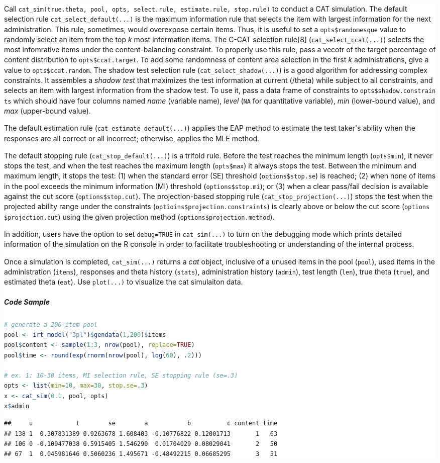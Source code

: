 Call `cat_sim(true.theta, pool, opts, select.rule, estimate.rule, stop.rule)` to conduct a CAT simulation. The default selection rule `cat_select_default(...)` is the maximum information rule that selects the item with largest information for the next administration. This rule, sometimes, would overexpose certain items. Thus, it is useful to set a `opts$randomesque` value to randomly select an item from the top *k* most information items. The C-CAT selection rule[8] (`cat_select_ccat(...)`) selects the most infomrative items under the content-balancing constraint. To properly use this rule, pass a vecotr of the target percentage of content distribution to `opts$ccat.target`. To add some randomness of content area selection in the first *k* administrations, give a value to `opts$ccat.random`. The shadow test selection rule (`cat_select_shadow(...)`) is a good algorithm for addressing complex constraints. It assembles a *shadow test* that maximizes the test information at current \(/theta\) while subject to all constraints, and selects an item with largest information from the shadow test. To use it, pass a data frame of constraints to `opts$shadow.constraints` which should have four columns named *name* (variable name), *level* (`NA` for quantitative variable), *min* (lower-bound value), and *max* (upper-bound value).

The default estimation rule (`cat_estimate_default(...)`) applies the EAP method to estimate the test taker's ability when the responses are all correct or all incorrect; otherwise, applies the MLE method.

The default stopping rule (`cat_stop_default(...)`) is a trifold rule. Before the test reaches the minimum length (`opts$min`), it never stops the test, and when the test reaches the maximum length (`opts$max`) it always stops the test. Between the minimum and maximum length, it stops the test: (1) when the standard error (SE) threshold (`options$stop.se`) is reached; (2) when none of items in the pool exceeds the minimum information (MI) threshold (`options$stop.mi`); or (3) when a clear pass/fail decision is available against the cut score (`options$stop.cut`). The projection-based stopping rule (`cat_stop_projection(...)`) stops the test when the projected ability range under the constraints (`optioins$projection.constraints`) is clearly above or below the cut score (`options$projection.cut`) using the given projection method (`options$projection.method`).

In addition, users have the option to set `debug=TRUE` in `cat_sim(...)` to turn on the debugging mode which prints detailed information of the simulation on the R console in order to facilitate troubleshooting or understanding of the internal process.

Once a simulation is completed, `cat_sim(...)` returns a *cat* object, inclusive of a unused items in the pool (`pool`), used items in the administration (`items`), responses and theta history (`stats`), administration history (`admin`), test length (`len`), true theta (`true`), and estimated theta (`eat`). Use `plot(...)` to visualize the cat simulaiton data.

##### Code Sample

``` r
# generate a 200-item pool
pool <- irt_model("3pl")$gendata(1,200)$items
pool$content <- sample(1:3, nrow(pool), replace=TRUE)
pool$time <- round(exp(rnorm(nrow(pool), log(60), .2)))

# ex. 1: 10-30 items, MI selection rule, SE stopping rule (se=.3)
opts <- list(min=10, max=30, stop.se=.3)
x <- cat_sim(0.1, pool, opts)
x$admin
```

    ##     u            t        se        a           b          c content time
    ## 138 1  0.307831389 0.9263678 1.608403 -0.10776822 0.12001713       1   63
    ## 106 0 -0.109477038 0.5915405 1.546290  0.01704029 0.08029041       2   50
    ## 67  1  0.045981646 0.5060236 1.495671 -0.48492215 0.06685295       3   51